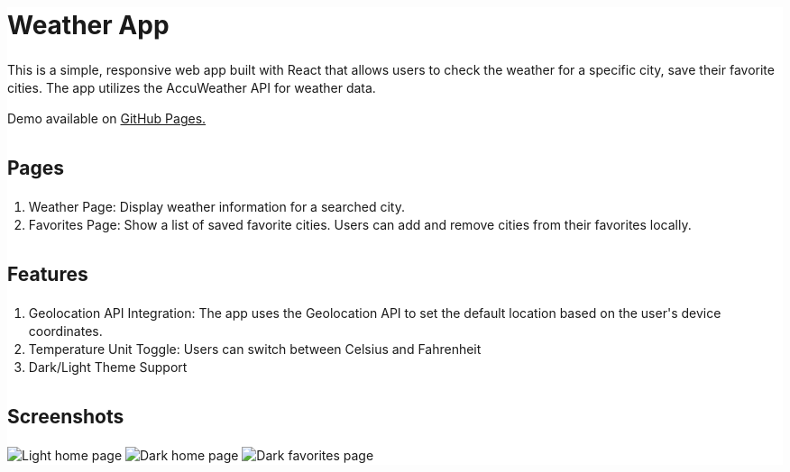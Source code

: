 # Weather App

This is a simple, responsive web app built with React that allows users to check the weather for a specific city, save their favorite cities. The app utilizes the AccuWeather API for weather data.

 Demo available on [GitHub Pages.](https://shakedva.github.io/WeatherNow/)

## Pages

1. Weather Page:  Display weather information for a searched city.
2. Favorites Page: Show a list of saved favorite cities. Users can add and remove cities from their favorites locally.

## Features

1. Geolocation API Integration: The app uses the Geolocation API to set the default location based on the user's device coordinates.
2. Temperature Unit Toggle: Users can switch between Celsius and Fahrenheit
3. Dark/Light Theme Support

## Screenshots

<img src="public/screenshots/light_home.png" width="70%" height="70%" alt="Light home page">
<img src="public/screenshots/dark_home.png" width="70%" height="70%" alt="Dark home page">
<img src="public/screenshots/dark_fav.png" width="70%" height="70%" alt="Dark favorites page">
